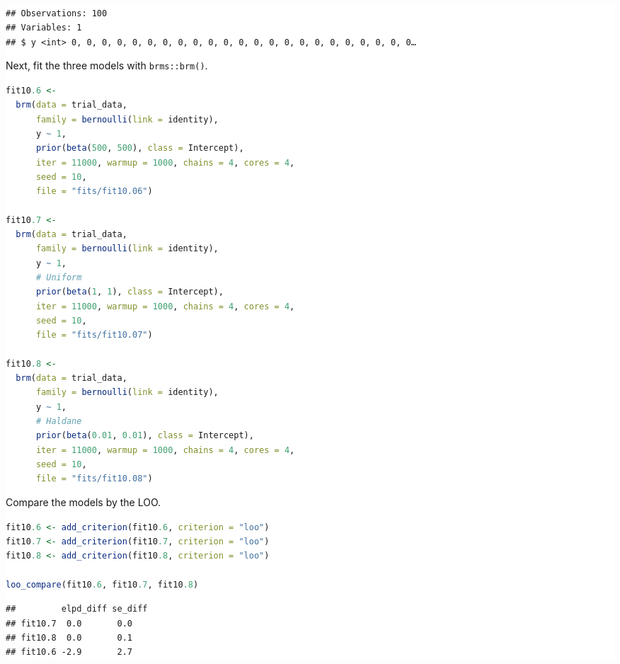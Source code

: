 ```
## Observations: 100
## Variables: 1
## $ y <int> 0, 0, 0, 0, 0, 0, 0, 0, 0, 0, 0, 0, 0, 0, 0, 0, 0, 0, 0, 0, 0, 0, 0…
```

Next, fit the three models with `brms::brm()`.


```r
fit10.6 <-
  brm(data = trial_data, 
      family = bernoulli(link = identity),
      y ~ 1,
      prior(beta(500, 500), class = Intercept),
      iter = 11000, warmup = 1000, chains = 4, cores = 4,
      seed = 10,
      file = "fits/fit10.06")

fit10.7 <-
  brm(data = trial_data, 
      family = bernoulli(link = identity),
      y ~ 1,
      # Uniform
      prior(beta(1, 1), class = Intercept),
      iter = 11000, warmup = 1000, chains = 4, cores = 4,
      seed = 10,
      file = "fits/fit10.07")

fit10.8 <-
  brm(data = trial_data, 
      family = bernoulli(link = identity),
      y ~ 1,
      # Haldane
      prior(beta(0.01, 0.01), class = Intercept),
      iter = 11000, warmup = 1000, chains = 4, cores = 4,
      seed = 10,
      file = "fits/fit10.08")
```

Compare the models by the LOO.


```r
fit10.6 <- add_criterion(fit10.6, criterion = "loo")
fit10.7 <- add_criterion(fit10.7, criterion = "loo")
fit10.8 <- add_criterion(fit10.8, criterion = "loo")

loo_compare(fit10.6, fit10.7, fit10.8)
```

```
##         elpd_diff se_diff
## fit10.7  0.0       0.0   
## fit10.8  0.0       0.1   
## fit10.6 -2.9       2.7
```
